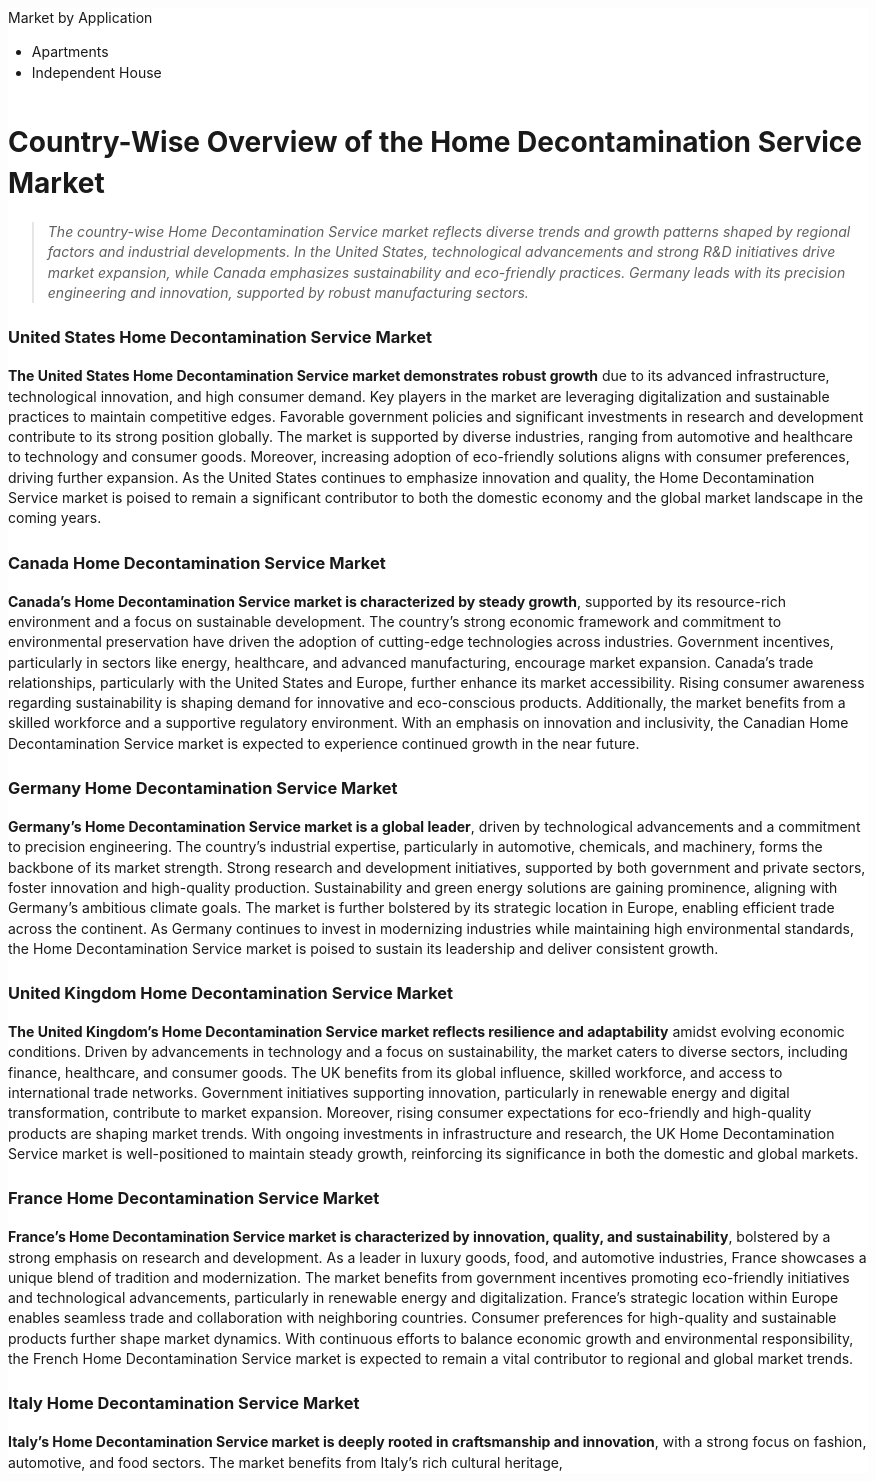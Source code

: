 Market by Application</h3><ul><li>Apartments</li><li>Independent House</li></ul><h1><span class="">Country-Wise Overview of the Home Decontamination Service Market<br /></span></h1><blockquote><p><em><span class="">The country-wise Home Decontamination Service market reflects diverse trends and growth patterns shaped by regional factors and industrial developments. In the United States, technological advancements and strong R&amp;D initiatives drive market expansion, while Canada emphasizes sustainability and eco-friendly practices. Germany leads with its precision engineering and innovation, supported by robust manufacturing sectors.</span></em></p></blockquote><h3><strong>United States Home Decontamination Service Market</strong></h3><p><strong>The United States Home Decontamination Service market demonstrates robust growth</strong> due to its advanced infrastructure, technological innovation, and high consumer demand. Key players in the market are leveraging digitalization and sustainable practices to maintain competitive edges. Favorable government policies and significant investments in research and development contribute to its strong position globally. The market is supported by diverse industries, ranging from automotive and healthcare to technology and consumer goods. Moreover, increasing adoption of eco-friendly solutions aligns with consumer preferences, driving further expansion. As the United States continues to emphasize innovation and quality, the Home Decontamination Service market is poised to remain a significant contributor to both the domestic economy and the global market landscape in the coming years.</p><h3><strong>Canada Home Decontamination Service Market</strong></h3><p><strong>Canada&rsquo;s Home Decontamination Service market is characterized by steady growth</strong>, supported by its resource-rich environment and a focus on sustainable development. The country&rsquo;s strong economic framework and commitment to environmental preservation have driven the adoption of cutting-edge technologies across industries. Government incentives, particularly in sectors like energy, healthcare, and advanced manufacturing, encourage market expansion. Canada&rsquo;s trade relationships, particularly with the United States and Europe, further enhance its market accessibility. Rising consumer awareness regarding sustainability is shaping demand for innovative and eco-conscious products. Additionally, the market benefits from a skilled workforce and a supportive regulatory environment. With an emphasis on innovation and inclusivity, the Canadian Home Decontamination Service market is expected to experience continued growth in the near future.</p><h3><strong>Germany Home Decontamination Service Market</strong></h3><p><strong>Germany&rsquo;s Home Decontamination Service market is a global leader</strong>, driven by technological advancements and a commitment to precision engineering. The country&rsquo;s industrial expertise, particularly in automotive, chemicals, and machinery, forms the backbone of its market strength. Strong research and development initiatives, supported by both government and private sectors, foster innovation and high-quality production. Sustainability and green energy solutions are gaining prominence, aligning with Germany&rsquo;s ambitious climate goals. The market is further bolstered by its strategic location in Europe, enabling efficient trade across the continent. As Germany continues to invest in modernizing industries while maintaining high environmental standards, the Home Decontamination Service market is poised to sustain its leadership and deliver consistent growth.</p><h3><strong>United Kingdom Home Decontamination Service Market</strong></h3><p><strong>The United Kingdom&rsquo;s Home Decontamination Service market reflects resilience and adaptability</strong> amidst evolving economic conditions. Driven by advancements in technology and a focus on sustainability, the market caters to diverse sectors, including finance, healthcare, and consumer goods. The UK benefits from its global influence, skilled workforce, and access to international trade networks. Government initiatives supporting innovation, particularly in renewable energy and digital transformation, contribute to market expansion. Moreover, rising consumer expectations for eco-friendly and high-quality products are shaping market trends. With ongoing investments in infrastructure and research, the UK Home Decontamination Service market is well-positioned to maintain steady growth, reinforcing its significance in both the domestic and global markets.</p><h3><strong>France Home Decontamination Service Market</strong></h3><p><strong>France&rsquo;s Home Decontamination Service market is characterized by innovation, quality, and sustainability</strong>, bolstered by a strong emphasis on research and development. As a leader in luxury goods, food, and automotive industries, France showcases a unique blend of tradition and modernization. The market benefits from government incentives promoting eco-friendly initiatives and technological advancements, particularly in renewable energy and digitalization. France&rsquo;s strategic location within Europe enables seamless trade and collaboration with neighboring countries. Consumer preferences for high-quality and sustainable products further shape market dynamics. With continuous efforts to balance economic growth and environmental responsibility, the French Home Decontamination Service market is expected to remain a vital contributor to regional and global market trends.</p><h3><strong>Italy Home Decontamination Service Market</strong></h3><p><strong>Italy&rsquo;s Home Decontamination Service market is deeply rooted in craftsmanship and innovation</strong>, with a strong focus on fashion, automotive, and food sectors. The market benefits from Italy&rsquo;s rich cultural heritage,
